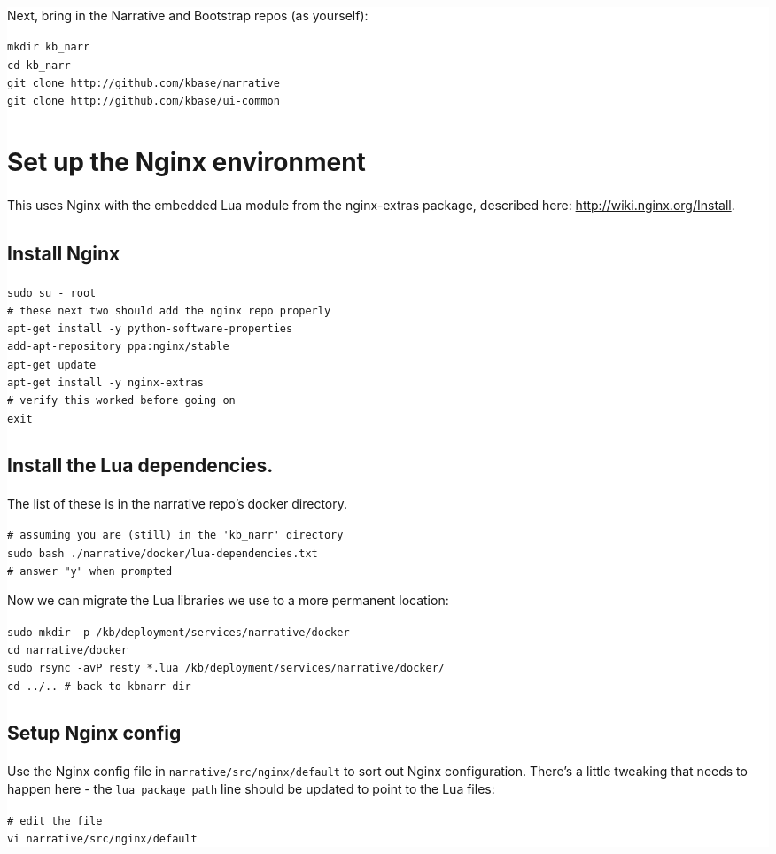 Next, bring in the Narrative and Bootstrap repos (as yourself):

    mkdir kb_narr
    cd kb_narr
    git clone http://github.com/kbase/narrative
    git clone http://github.com/kbase/ui-common

# Set up the Nginx environment

This uses Nginx with the embedded Lua module from the nginx-extras package, described here: <http://wiki.nginx.org/Install>.


## Install Nginx

    sudo su - root
    # these next two should add the nginx repo properly
    apt-get install -y python-software-properties
    add-apt-repository ppa:nginx/stable
    apt-get update
    apt-get install -y nginx-extras
    # verify this worked before going on
    exit

## Install the Lua dependencies.

The list of these is in the narrative repo’s docker directory.

    # assuming you are (still) in the 'kb_narr' directory
    sudo bash ./narrative/docker/lua-dependencies.txt
    # answer "y" when prompted

Now we can migrate the Lua libraries we use to a more permanent location:  

    sudo mkdir -p /kb/deployment/services/narrative/docker
    cd narrative/docker
    sudo rsync -avP resty *.lua /kb/deployment/services/narrative/docker/
    cd ../.. # back to kbnarr dir

## Setup Nginx config

Use the Nginx config file in `narrative/src/nginx/default` to sort out Nginx configuration.
There’s a little tweaking that needs to happen here - the `lua_package_path` line should be updated to point to the Lua files:

    # edit the file
    vi narrative/src/nginx/default
    